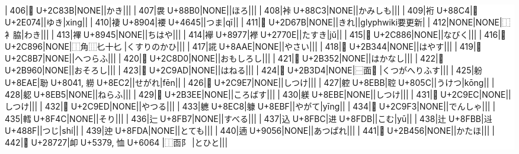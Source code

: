 | 406|𬠻 U+2C83B|NONE||かき|||
| 407|袰 U+88B0|NONE||ほろ|||
| 408|裃 U+88C3|NONE||かみしも|||
| 409|裄 U+88C4|𮁴 U+2E074||ゆき|xing||
| 410|褄 U+8904|䙅 U+4645||つま|qī||
| 411|𭙻 U+2D67B|NONE||きれ||glyphwiki要更新|
| 412|NONE|NONE|⿰衤脇|わき|||
| 413|襅 U+8945|NONE||ちはや|||
| 414|襷 U+8977|𧜎 U+2770E||たすき|jǔ||
| 415|𬢆 U+2C886|NONE||なびく|||
| 416|𬢖 U+2C896|NONE|⿰角⿲𠤎十𠤎 |くすりのかひ|||
| 417|誮 U+8AAE|NONE||やさい|||
| 418|𫍄 U+2B344|NONE||はやす|||
| 419|𬢷 U+2C8B7|NONE||へつらふ|||
| 420|𬣐 U+2C8D0|NONE||おもしろし|||
| 421|𫍒 U+2B352|NONE||はかなし|||
| 422|𫥠 U+2B960|NONE||おそろし|||
| 423|𬦭 U+2C9AD|NONE||はねる|||
| 424|𫏔 U+2B3D4|NONE|⿱面𠯁 |くつがへりふす|||
| 425|躮 U+8EAE|聁 U+8041, 軂 U+8EC2||せがれ|fēn||
| 426|𬧧 U+2C9E7|NONE||しつけ|||
| 427|躻 U+8EBB|聜 U+805C||うけつ|kōng||
| 428|躵 U+8EB5|NONE||ねらふ|||
| 429|𫏮 U+2B3EE|NONE||ころばす|||
| 430|躾 U+8EBE|NONE||しつけ|||
| 431|𬧬 U+2C9EC|NONE||しつけ|||
| 432|𬧭 U+2C9ED|NONE||やつる|||
| 433|軈 U+8EC8|躿 U+8EBF||やがて|yīng||
| 434|𬧳 U+2C9F3|NONE||でんしゃ|||
| 435|轌 U+8F4C|NONE||そり|||
| 436|辷 U+8FB7|NONE||すべる|||
| 437|込 U+8FBC|进 U+8FDB||こむ|yū||
| 438|辻 U+8FBB|䢏 U+488F||つじ|shí||
| 439|迚 U+8FDA|NONE||とても|||
| 440|遖 U+9056|NONE||あつぱれ|||
| 441|𫑖 U+2B456|NONE||かたほ|||
| 442|𨜧 U+28727|卹 U+5379, 恤 U+6064 |⿰靣阝 |とひと|||